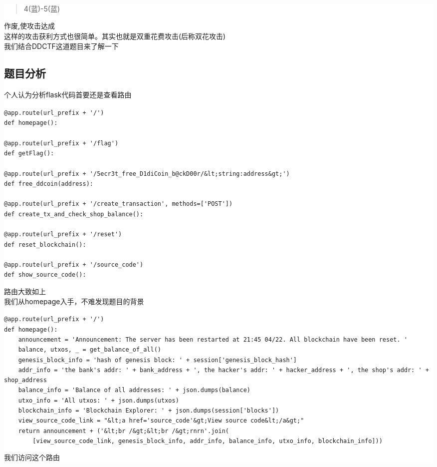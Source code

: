 > 4(蓝)-5(蓝)

作废,使攻击达成<br>
这样的攻击获利方式也很简单。其实也就是双重花费攻击(后称双花攻击)<br>
我们结合DDCTF这道题目来了解一下



## 题目分析

个人认为分析flask代码首要还是查看路由

```
@app.route(url_prefix + '/')
def homepage():

@app.route(url_prefix + '/flag')
def getFlag():

@app.route(url_prefix + '/5ecr3t_free_D1diCoin_b@ckD00r/&lt;string:address&gt;')
def free_ddcoin(address):

@app.route(url_prefix + '/create_transaction', methods=['POST'])
def create_tx_and_check_shop_balance():

@app.route(url_prefix + '/reset')
def reset_blockchain():

@app.route(url_prefix + '/source_code')
def show_source_code():
```

路由大致如上<br>
我们从homepage入手，不难发现题目的背景

```
@app.route(url_prefix + '/')
def homepage():
    announcement = 'Announcement: The server has been restarted at 21:45 04/22. All blockchain have been reset. '
    balance, utxos, _ = get_balance_of_all()
    genesis_block_info = 'hash of genesis block: ' + session['genesis_block_hash']
    addr_info = 'the bank's addr: ' + bank_address + ', the hacker's addr: ' + hacker_address + ', the shop's addr: ' + shop_address
    balance_info = 'Balance of all addresses: ' + json.dumps(balance)
    utxo_info = 'All utxos: ' + json.dumps(utxos)
    blockchain_info = 'Blockchain Explorer: ' + json.dumps(session['blocks'])
    view_source_code_link = "&lt;a href='source_code'&gt;View source code&lt;/a&gt;"
    return announcement + ('&lt;br /&gt;&lt;br /&gt;rnrn'.join(
        [view_source_code_link, genesis_block_info, addr_info, balance_info, utxo_info, blockchain_info]))

```

我们访问这个路由
